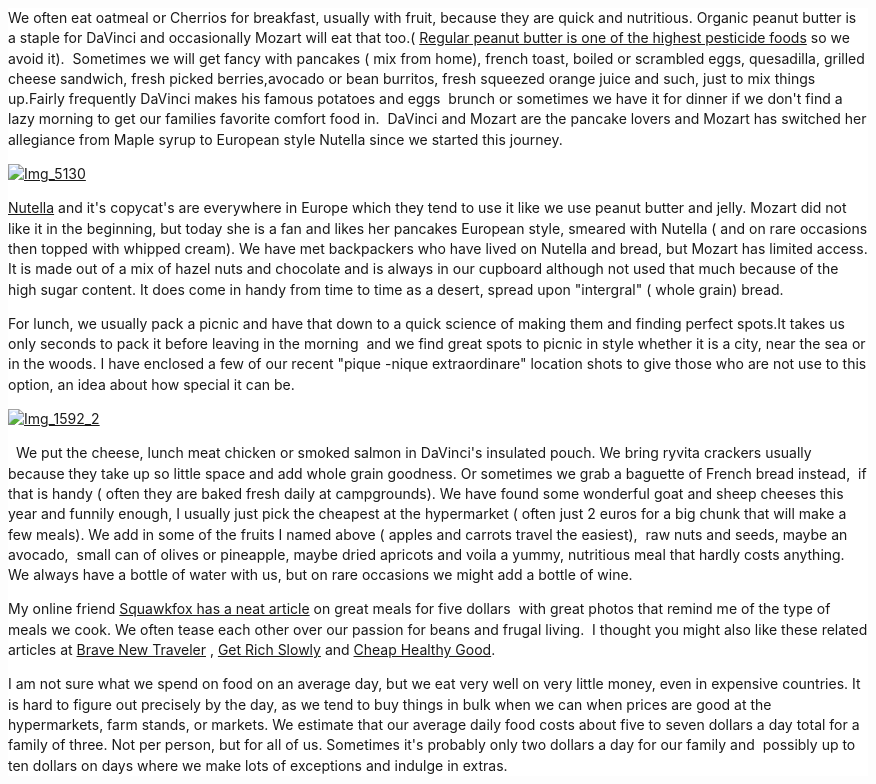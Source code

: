 We often eat oatmeal or Cherrios for breakfast, usually with fruit, because they are quick and nutritious. Organic peanut butter is a staple for DaVinci and occasionally Mozart will eat that too.( [Regular peanut butter is one of the highest pesticide foods](http://well.blogs.nytimes.com/2007/10/22/five-easy-ways-to-go-organic/) so we avoid it).  Sometimes we will get fancy with pancakes ( mix from home), french toast, boiled or scrambled eggs, quesadilla, grilled cheese sandwich, fresh picked berries,avocado or bean burritos, fresh squeezed orange juice and such, just to mix things up.Fairly frequently DaVinci makes his famous potatoes and eggs  brunch or sometimes we have it for dinner if we don't find a lazy morning to get our families favorite comfort food in.  DaVinci and Mozart are the pancake lovers and Mozart has switched her allegiance from Maple syrup to European style Nutella since we started this journey.

[![Img_5130](http://soultravelers3new.local/images/2008/09/11/img_5130.jpg "Img_5130")](https://pub-ac94b3f306b24c0dba4238943c97f2e1.r2.dev/photos/uncategorized/2008/09/11/img_5130.jpg)

[Nutella](http://en.wikipedia.org/wiki/Nutella) and it's copycat's are everywhere in Europe which they tend to use it like we use peanut butter and jelly. Mozart did not like it in the beginning, but today she is a fan and likes her pancakes European style, smeared with Nutella ( and on rare occasions then topped with whipped cream). We have met backpackers who have lived on Nutella and bread, but Mozart has limited access. It is made out of a mix of hazel nuts and chocolate and is always in our cupboard although not used that much because of the high sugar content. It does come in handy from time to time as a desert, spread upon "intergral" ( whole grain) bread.

For lunch, we usually pack a picnic and have that down to a quick science of making them and finding perfect spots.It takes us only seconds to pack it before leaving in the morning  and we find great spots to picnic in style whether it is a city, near the sea or in the woods. I have enclosed a few of our recent "pique -nique extraordinare" location shots to give those who are not use to this option, an idea about how special it can be.

[![Img_1592_2](http://soultravelers3new.local/images/2008/09/11/img_1592_2.jpg "Img_1592_2")](https://pub-ac94b3f306b24c0dba4238943c97f2e1.r2.dev/photos/uncategorized/2008/09/11/img_1592_2.jpg)

  We put the cheese, lunch meat chicken or smoked salmon in DaVinci's insulated pouch. We bring ryvita crackers usually because they take up so little space and add whole grain goodness. Or sometimes we grab a baguette of French bread instead,  if that is handy ( often they are baked fresh daily at campgrounds). We have found some wonderful goat and sheep cheeses this year and funnily enough, I usually just pick the cheapest at the hypermarket ( often just 2 euros for a big chunk that will make a few meals). We add in some of the fruits I named above ( apples and carrots travel the easiest),  raw nuts and seeds, maybe an avocado,  small can of olives or pineapple, maybe dried apricots and voila a yummy, nutritious meal that hardly costs anything. We always have a bottle of water with us, but on rare occasions we might add a bottle of wine.

My online friend [Squawkfox has a neat article](http://www.squawkfox.com/2008/07/29/5-cheap-easy-and-healthy-family-dinners-for-5/) on great meals for five dollars  with great photos that remind me of the type of meals we cook. We often tease each other over our passion for beans and frugal living.  I thought you might also like these related articles at [Brave New Traveler](http://www.bravenewtraveler.com/2007/09/04/8-budget-travel-tips-to-make-europe-cheap-again/) , [Get Rich Slowly](http://www.getrichslowly.org/blog/2006/06/01/healthy-food-on-an-unhealthy-budget/) and [Cheap Healthy Good](http://cheaphealthygood.blogspot.com/2007/08/cheap-healthy-vacation-food-61-tips-for.html).

I am not sure what we spend on food on an average day, but we eat very well on very little money, even in expensive countries. It is hard to figure out precisely by the day, as we tend to buy things in bulk when we can when prices are good at the hypermarkets, farm stands, or markets. We estimate that our average daily food costs about five to seven dollars a day total for a family of three. Not per person, but for all of us. Sometimes it's probably only two dollars a day for our family and  possibly up to ten dollars on days where we make lots of exceptions and indulge in extras.
